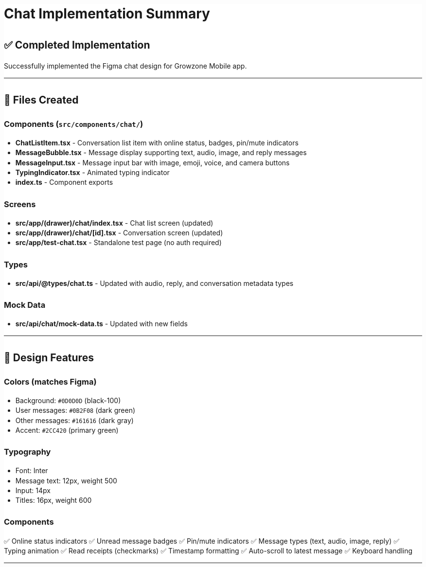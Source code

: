 # Chat Implementation Summary

## ✅ Completed Implementation

Successfully implemented the Figma chat design for Growzone Mobile app.

---

## 📁 Files Created

### Components (`src/components/chat/`)
- **ChatListItem.tsx** - Conversation list item with online status, badges, pin/mute indicators
- **MessageBubble.tsx** - Message display supporting text, audio, image, and reply messages
- **MessageInput.tsx** - Message input bar with image, emoji, voice, and camera buttons
- **TypingIndicator.tsx** - Animated typing indicator
- **index.ts** - Component exports

### Screens
- **src/app/(drawer)/chat/index.tsx** - Chat list screen (updated)
- **src/app/(drawer)/chat/[id].tsx** - Conversation screen (updated)
- **src/app/test-chat.tsx** - Standalone test page (no auth required)

### Types
- **src/api/@types/chat.ts** - Updated with audio, reply, and conversation metadata types

### Mock Data
- **src/api/chat/mock-data.ts** - Updated with new fields

---

## 🎨 Design Features

### Colors (matches Figma)
- Background: `#0D0D0D` (black-100)
- User messages: `#0B2F08` (dark green)
- Other messages: `#161616` (dark gray)
- Accent: `#2CC420` (primary green)

### Typography
- Font: Inter
- Message text: 12px, weight 500
- Input: 14px
- Titles: 16px, weight 600

### Components
✅ Online status indicators
✅ Unread message badges
✅ Pin/mute indicators
✅ Message types (text, audio, image, reply)
✅ Typing animation
✅ Read receipts (checkmarks)
✅ Timestamp formatting
✅ Auto-scroll to latest message
✅ Keyboard handling

---